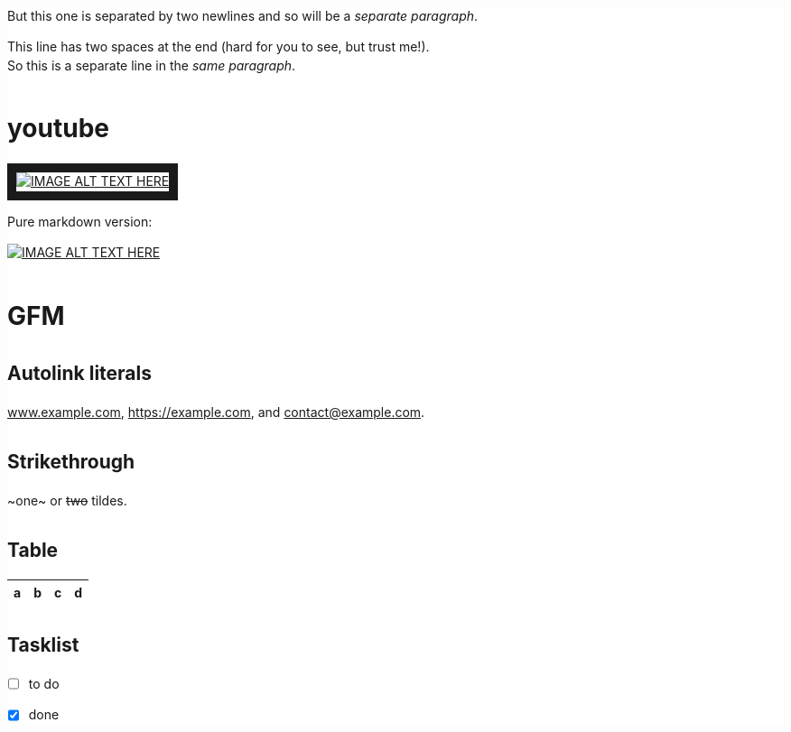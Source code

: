 But this one is separated by two newlines and so will be a _separate paragraph_.

This line has two spaces at the end (hard for you to see, but trust me!).  
So this is a separate line in the _same paragraph_.

# youtube

<a href="https://www.youtube.com/watch?feature=player_embedded&v=ARted4RniaU
" target="_blank"><img src="https://img.youtube.com/vi/ARted4RniaU/0.jpg"
alt="IMAGE ALT TEXT HERE" width="240" height="180" border="10" /></a>

Pure markdown version:

[![IMAGE ALT TEXT HERE](https://img.youtube.com/vi/ARted4RniaU/0.jpg)](https://www.youtube.com/watch?v=ARted4RniaU)

# GFM

## Autolink literals

www.example.com, https://example.com, and contact@example.com.

## Strikethrough

~one~ or ~~two~~ tildes.

## Table

| a   | b   |   c |  d  |
| --- | :-- | --: | :-: |

## Tasklist

- [ ] to do
- [x] done


[arbitrary case-insensitive reference text]: https://www.mozilla.org
[1]: http://slashdot.org
[link text itself]: http://www.reddit.com
[logo]: https://github.com/adam-p/markdown-here/raw/master/src/common/images/icon48.png 'Logo Title Text 2'